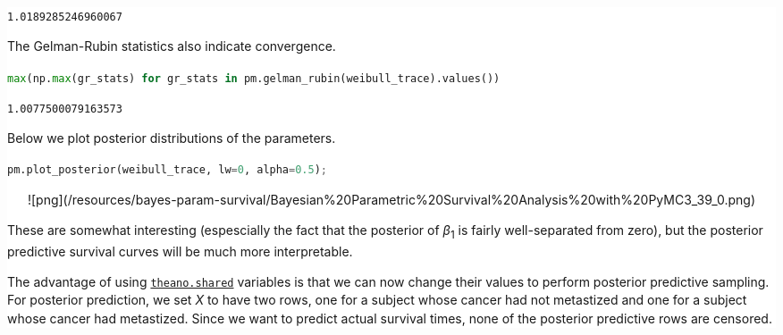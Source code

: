 


```
1.0189285246960067
```



The Gelman-Rubin statistics also indicate convergence.


```python
max(np.max(gr_stats) for gr_stats in pm.gelman_rubin(weibull_trace).values())
```




```
1.0077500079163573
```



Below we plot posterior distributions of the parameters.


```python
pm.plot_posterior(weibull_trace, lw=0, alpha=0.5);
```


<center>![png](/resources/bayes-param-survival/Bayesian%20Parametric%20Survival%20Analysis%20with%20PyMC3_39_0.png)</center>


These are somewhat interesting (espescially the fact that the posterior of $\beta_1$ is fairly well-separated from zero), but the posterior predictive survival curves will be much more interpretable.

The advantage of using [`theano.shared`](http://deeplearning.net/software/theano_versions/dev/library/compile/shared.html) variables is that we can now change their values to perform posterior predictive sampling.  For posterior prediction, we set $X$ to have two rows, one for a subject whose cancer had not metastized and one for a subject whose cancer had metastized.  Since we want to predict actual survival times, none of the posterior predictive rows are censored.
